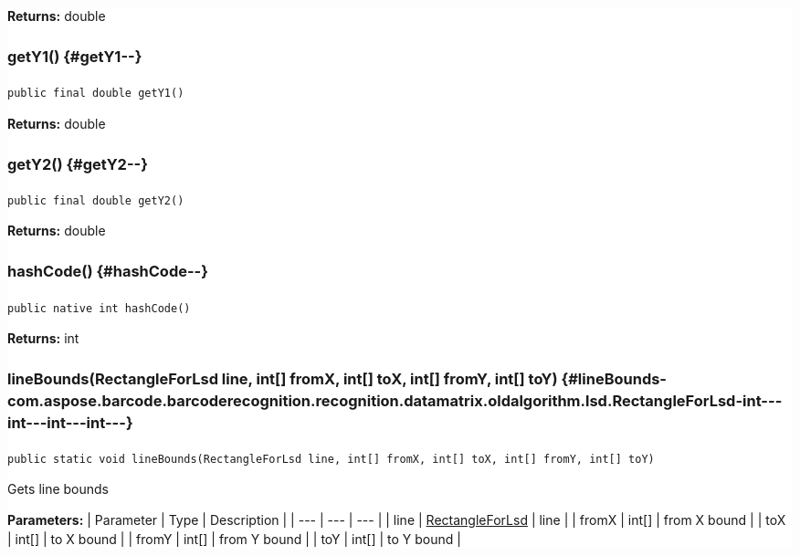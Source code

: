 


**Returns:**
double
### getY1() {#getY1--}
```
public final double getY1()
```




**Returns:**
double
### getY2() {#getY2--}
```
public final double getY2()
```




**Returns:**
double
### hashCode() {#hashCode--}
```
public native int hashCode()
```




**Returns:**
int
### lineBounds(RectangleForLsd line, int[] fromX, int[] toX, int[] fromY, int[] toY) {#lineBounds-com.aspose.barcode.barcoderecognition.recognition.datamatrix.oldalgorithm.lsd.RectangleForLsd-int---int---int---int---}
```
public static void lineBounds(RectangleForLsd line, int[] fromX, int[] toX, int[] fromY, int[] toY)
```


Gets line bounds

**Parameters:**
| Parameter | Type | Description |
| --- | --- | --- |
| line | [RectangleForLsd](../../com.aspose.barcode.barcoderecognition.recognition.datamatrix.oldalgorithm.lsd/rectangleforlsd) | line |
| fromX | int[] | from X bound |
| toX | int[] | to X bound |
| fromY | int[] | from Y bound |
| toY | int[] | to Y bound |
